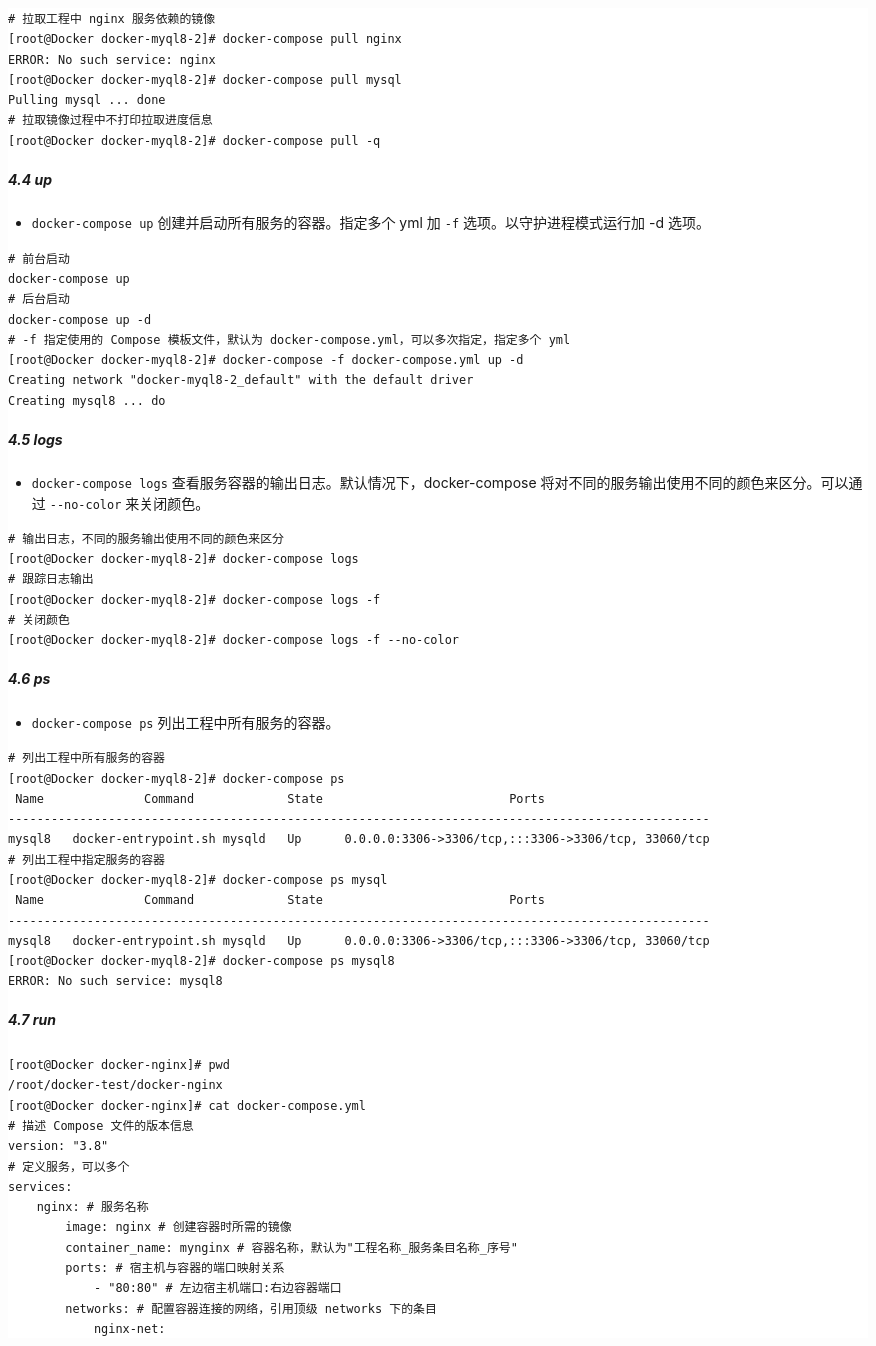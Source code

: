 ```
# 拉取工程中 nginx 服务依赖的镜像
[root@Docker docker-myql8-2]# docker-compose pull nginx
ERROR: No such service: nginx
[root@Docker docker-myql8-2]# docker-compose pull mysql
Pulling mysql ... done
# 拉取镜像过程中不打印拉取进度信息
[root@Docker docker-myql8-2]# docker-compose pull -q
```
##### 4.4  up
- ```docker-compose up``` 创建并启动所有服务的容器。指定多个 yml 加 ```-f``` 选项。以守护进程模式运行加 -d 选项。
```
# 前台启动
docker-compose up
# 后台启动
docker-compose up -d
# -f 指定使用的 Compose 模板文件，默认为 docker-compose.yml，可以多次指定，指定多个 yml
[root@Docker docker-myql8-2]# docker-compose -f docker-compose.yml up -d
Creating network "docker-myql8-2_default" with the default driver
Creating mysql8 ... do
```
##### 4.5  logs
- ```docker-compose logs``` 查看服务容器的输出日志。默认情况下，docker-compose 将对不同的服务输出使用不同的颜色来区分。可以通过 ```--no-color``` 来关闭颜色。
```
# 输出日志，不同的服务输出使用不同的颜色来区分
[root@Docker docker-myql8-2]# docker-compose logs
# 跟踪日志输出
[root@Docker docker-myql8-2]# docker-compose logs -f
# 关闭颜色
[root@Docker docker-myql8-2]# docker-compose logs -f --no-color
```
##### 4.6  ps
- ```docker-compose ps``` 列出工程中所有服务的容器。
```
# 列出工程中所有服务的容器
[root@Docker docker-myql8-2]# docker-compose ps
 Name              Command             State                          Ports                       
--------------------------------------------------------------------------------------------------
mysql8   docker-entrypoint.sh mysqld   Up      0.0.0.0:3306->3306/tcp,:::3306->3306/tcp, 33060/tcp
# 列出工程中指定服务的容器
[root@Docker docker-myql8-2]# docker-compose ps mysql
 Name              Command             State                          Ports                       
--------------------------------------------------------------------------------------------------
mysql8   docker-entrypoint.sh mysqld   Up      0.0.0.0:3306->3306/tcp,:::3306->3306/tcp, 33060/tcp
[root@Docker docker-myql8-2]# docker-compose ps mysql8
ERROR: No such service: mysql8
```
##### 4.7  run
```
[root@Docker docker-nginx]# pwd
/root/docker-test/docker-nginx
[root@Docker docker-nginx]# cat docker-compose.yml 
# 描述 Compose 文件的版本信息
version: "3.8"
# 定义服务，可以多个
services:
    nginx: # 服务名称
        image: nginx # 创建容器时所需的镜像
        container_name: mynginx # 容器名称，默认为"工程名称_服务条目名称_序号"
        ports: # 宿主机与容器的端口映射关系
            - "80:80" # 左边宿主机端口:右边容器端口
        networks: # 配置容器连接的网络，引用顶级 networks 下的条目
            nginx-net:
```